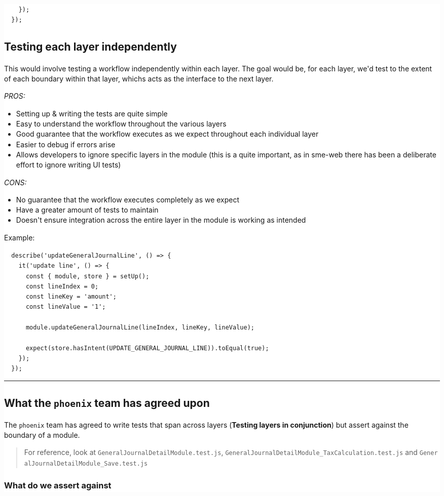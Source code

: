 ```
    });
  });
```


## Testing each layer independently

This would involve testing a workflow independently within each layer. The goal would be, for each layer, we'd test to the extent of each boundary within that layer, whichs acts as the interface to the next layer.

*PROS:*
- Setting up & writing the tests are quite simple
- Easy to understand the workflow throughout the various layers
- Good guarantee that the workflow executes as we expect throughout each individual layer
- Easier to debug if errors arise
- Allows developers to ignore specific layers in the module (this is a quite important, as in sme-web there has been a deliberate effort to ignore writing UI tests)

*CONS:*
- No guarantee that the workflow executes completely as we expect
- Have a greater amount of tests to maintain
- Doesn't ensure integration across the entire layer in the module is working as intended

Example:

```
  describe('updateGeneralJournalLine', () => {
    it('update line', () => {
      const { module, store } = setUp();
      const lineIndex = 0;
      const lineKey = 'amount';
      const lineValue = '1';

      module.updateGeneralJournalLine(lineIndex, lineKey, lineValue);

      expect(store.hasIntent(UPDATE_GENERAL_JOURNAL_LINE)).toEqual(true);
    });
  });
```


--- 

## What the `phoenix` team has agreed upon

The `phoenix` team has agreed to write tests that span across layers (**Testing layers in conjunction**) but assert against the boundary of a module.

> For reference, look at `GeneralJournalDetailModule.test.js`, `GeneralJournalDetailModule_TaxCalculation.test.js` and `GeneralJournalDetailModule_Save.test.js`

### What do we assert against
